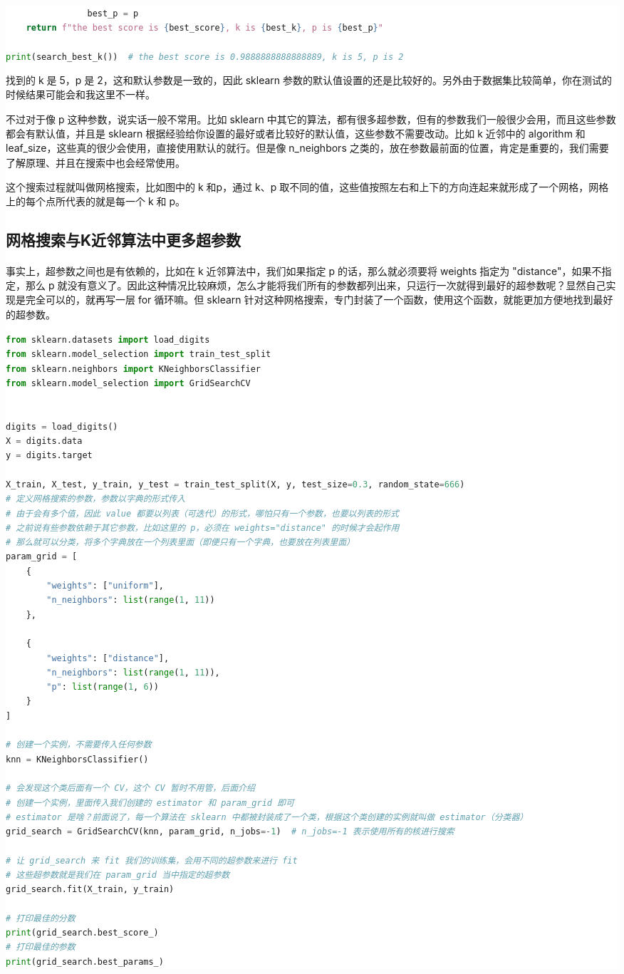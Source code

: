 ~~~python
                best_p = p
    return f"the best score is {best_score}, k is {best_k}, p is {best_p}"

print(search_best_k())  # the best score is 0.9888888888888889, k is 5, p is 2
~~~

找到的 k 是 5，p 是 2，这和默认参数是一致的，因此 sklearn 参数的默认值设置的还是比较好的。另外由于数据集比较简单，你在测试的时候结果可能会和我这里不一样。

不过对于像 p 这种参数，说实话一般不常用。比如 sklearn 中其它的算法，都有很多超参数，但有的参数我们一般很少会用，而且这些参数都会有默认值，并且是 sklearn 根据经验给你设置的最好或者比较好的默认值，这些参数不需要改动。比如 k 近邻中的 algorithm 和 leaf_size，这些真的很少会使用，直接使用默认的就行。但是像 n_neighbors 之类的，放在参数最前面的位置，肯定是重要的，我们需要了解原理、并且在搜索中也会经常使用。

这个搜索过程就叫做网格搜索，比如图中的 k 和p，通过 k、p 取不同的值，这些值按照左右和上下的方向连起来就形成了一个网格，网格上的每个点所代表的就是每一个 k 和 p。

## 网格搜索与K近邻算法中更多超参数

事实上，超参数之间也是有依赖的，比如在 k 近邻算法中，我们如果指定 p 的话，那么就必须要将 weights 指定为 "distance"，如果不指定，那么 p 就没有意义了。因此这种情况比较麻烦，怎么才能将我们所有的参数都列出来，只运行一次就得到最好的超参数呢？显然自己实现是完全可以的，就再写一层 for 循环嘛。但 sklearn 针对这种网格搜索，专门封装了一个函数，使用这个函数，就能更加方便地找到最好的超参数。

~~~python
from sklearn.datasets import load_digits
from sklearn.model_selection import train_test_split
from sklearn.neighbors import KNeighborsClassifier
from sklearn.model_selection import GridSearchCV


digits = load_digits()
X = digits.data
y = digits.target

X_train, X_test, y_train, y_test = train_test_split(X, y, test_size=0.3, random_state=666)
# 定义网格搜索的参数，参数以字典的形式传入
# 由于会有多个值，因此 value 都要以列表（可迭代）的形式，哪怕只有一个参数，也要以列表的形式
# 之前说有些参数依赖于其它参数，比如这里的 p，必须在 weights="distance" 的时候才会起作用
# 那么就可以分类，将多个字典放在一个列表里面（即便只有一个字典，也要放在列表里面）
param_grid = [
    {
        "weights": ["uniform"],
        "n_neighbors": list(range(1, 11))
    },

    {
        "weights": ["distance"],
        "n_neighbors": list(range(1, 11)),
        "p": list(range(1, 6))
    }
]

# 创建一个实例，不需要传入任何参数
knn = KNeighborsClassifier()

# 会发现这个类后面有一个 CV，这个 CV 暂时不用管，后面介绍
# 创建一个实例，里面传入我们创建的 estimator 和 param_grid 即可
# estimator 是啥？前面说了，每一个算法在 sklearn 中都被封装成了一个类，根据这个类创建的实例就叫做 estimator（分类器）
grid_search = GridSearchCV(knn, param_grid, n_jobs=-1)  # n_jobs=-1 表示使用所有的核进行搜索

# 让 grid_search 来 fit 我们的训练集，会用不同的超参数来进行 fit
# 这些超参数就是我们在 param_grid 当中指定的超参数
grid_search.fit(X_train, y_train)

# 打印最佳的分数
print(grid_search.best_score_)
# 打印最佳的参数
print(grid_search.best_params_)
~~~